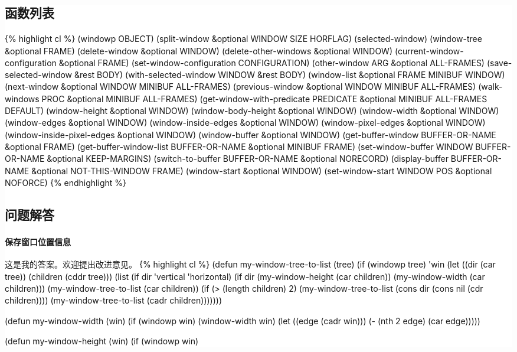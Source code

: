 ## 函数列表 ##
{% highlight cl %}
(windowp OBJECT)
(split-window &optional WINDOW SIZE HORFLAG)
(selected-window)
(window-tree &optional FRAME)
(delete-window &optional WINDOW)
(delete-other-windows &optional WINDOW)
(current-window-configuration &optional FRAME)
(set-window-configuration CONFIGURATION)
(other-window ARG &optional ALL-FRAMES)
(save-selected-window &rest BODY)
(with-selected-window WINDOW &rest BODY)
(window-list &optional FRAME MINIBUF WINDOW)
(next-window &optional WINDOW MINIBUF ALL-FRAMES)
(previous-window &optional WINDOW MINIBUF ALL-FRAMES)
(walk-windows PROC &optional MINIBUF ALL-FRAMES)
(get-window-with-predicate PREDICATE &optional MINIBUF ALL-FRAMES DEFAULT)
(window-height &optional WINDOW)
(window-body-height &optional WINDOW)
(window-width &optional WINDOW)
(window-edges &optional WINDOW)
(window-inside-edges &optional WINDOW)
(window-pixel-edges &optional WINDOW)
(window-inside-pixel-edges &optional WINDOW)
(window-buffer &optional WINDOW)
(get-buffer-window BUFFER-OR-NAME &optional FRAME)
(get-buffer-window-list BUFFER-OR-NAME &optional MINIBUF FRAME)
(set-window-buffer WINDOW BUFFER-OR-NAME &optional KEEP-MARGINS)
(switch-to-buffer BUFFER-OR-NAME &optional NORECORD)
(display-buffer BUFFER-OR-NAME &optional NOT-THIS-WINDOW FRAME)
(window-start &optional WINDOW)
(set-window-start WINDOW POS &optional NOFORCE)
{% endhighlight %}

## 问题解答 ##

<a name="answer-save-winconf"></a>
#### 保存窗口位置信息 ####
这是我的答案。欢迎提出改进意见。
{% highlight cl %}
(defun my-window-tree-to-list (tree)
  (if (windowp tree)
      'win
    (let ((dir (car tree))
          (children (cddr tree)))
      (list (if dir 'vertical 'horizontal)
            (if dir
                (my-window-height (car children))
              (my-window-width (car children)))
            (my-window-tree-to-list (car children))
            (if (> (length children) 2)
                (my-window-tree-to-list (cons dir (cons nil (cdr children))))
              (my-window-tree-to-list (cadr children)))))))

(defun my-window-width (win)
  (if (windowp win)
      (window-width win)
    (let ((edge (cadr win)))
      (- (nth 2 edge) (car edge)))))

(defun my-window-height (win)
  (if (windowp win)